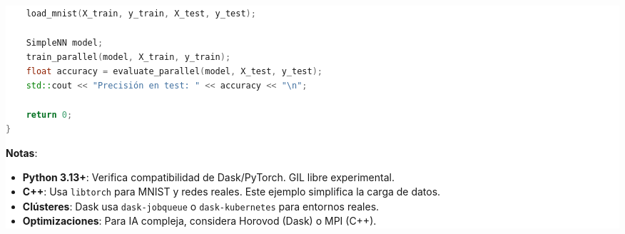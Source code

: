 ```cpp
    load_mnist(X_train, y_train, X_test, y_test);
    
    SimpleNN model;
    train_parallel(model, X_train, y_train);
    float accuracy = evaluate_parallel(model, X_test, y_test);
    std::cout << "Precisión en test: " << accuracy << "\n";
    
    return 0;
}
```

**Notas**:
- **Python 3.13+**: Verifica compatibilidad de Dask/PyTorch. GIL libre experimental.
- **C++**: Usa `libtorch` para MNIST y redes reales. Este ejemplo simplifica la carga de datos.
- **Clústeres**: Dask usa `dask-jobqueue` o `dask-kubernetes` para entornos reales.
- **Optimizaciones**: Para IA compleja, considera Horovod (Dask) o MPI (C++).